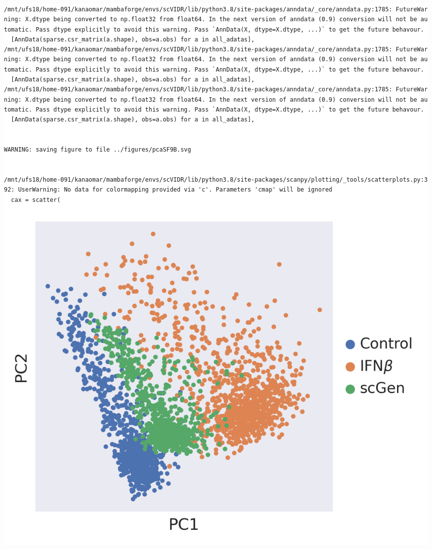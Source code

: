     /mnt/ufs18/home-091/kanaomar/mambaforge/envs/scVIDR/lib/python3.8/site-packages/anndata/_core/anndata.py:1785: FutureWarning: X.dtype being converted to np.float32 from float64. In the next version of anndata (0.9) conversion will not be automatic. Pass dtype explicitly to avoid this warning. Pass `AnnData(X, dtype=X.dtype, ...)` to get the future behavour.
      [AnnData(sparse.csr_matrix(a.shape), obs=a.obs) for a in all_adatas],
    /mnt/ufs18/home-091/kanaomar/mambaforge/envs/scVIDR/lib/python3.8/site-packages/anndata/_core/anndata.py:1785: FutureWarning: X.dtype being converted to np.float32 from float64. In the next version of anndata (0.9) conversion will not be automatic. Pass dtype explicitly to avoid this warning. Pass `AnnData(X, dtype=X.dtype, ...)` to get the future behavour.
      [AnnData(sparse.csr_matrix(a.shape), obs=a.obs) for a in all_adatas],
    /mnt/ufs18/home-091/kanaomar/mambaforge/envs/scVIDR/lib/python3.8/site-packages/anndata/_core/anndata.py:1785: FutureWarning: X.dtype being converted to np.float32 from float64. In the next version of anndata (0.9) conversion will not be automatic. Pass dtype explicitly to avoid this warning. Pass `AnnData(X, dtype=X.dtype, ...)` to get the future behavour.
      [AnnData(sparse.csr_matrix(a.shape), obs=a.obs) for a in all_adatas],


    WARNING: saving figure to file ../figures/pcaSF9B.svg


    /mnt/ufs18/home-091/kanaomar/mambaforge/envs/scVIDR/lib/python3.8/site-packages/scanpy/plotting/_tools/scatterplots.py:392: UserWarning: No data for colormapping provided via 'c'. Parameters 'cmap' will be ignored
      cax = scatter(



    
![png](SupplementalFigure9_files/SupplementalFigure9_20_3.png)
    
